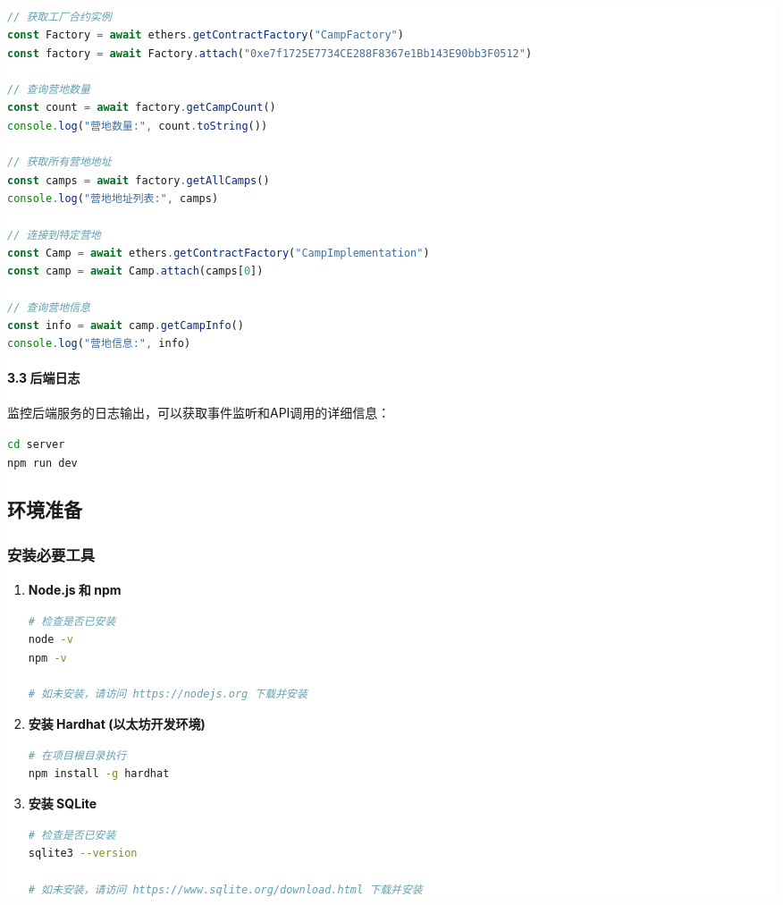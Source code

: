 ```javascript
// 获取工厂合约实例
const Factory = await ethers.getContractFactory("CampFactory")
const factory = await Factory.attach("0xe7f1725E7734CE288F8367e1Bb143E90bb3F0512")

// 查询营地数量
const count = await factory.getCampCount()
console.log("营地数量:", count.toString())

// 获取所有营地地址
const camps = await factory.getAllCamps()
console.log("营地地址列表:", camps)

// 连接到特定营地
const Camp = await ethers.getContractFactory("CampImplementation")
const camp = await Camp.attach(camps[0])

// 查询营地信息
const info = await camp.getCampInfo()
console.log("营地信息:", info)
```

#### 3.3 后端日志

监控后端服务的日志输出，可以获取事件监听和API调用的详细信息：

```bash
cd server
npm run dev
```

## 环境准备

### 安装必要工具

1. **Node.js 和 npm**
   ```bash
   # 检查是否已安装
   node -v
   npm -v
   
   # 如未安装，请访问 https://nodejs.org 下载并安装
   ```

2. **安装 Hardhat (以太坊开发环境)**
   ```bash
   # 在项目根目录执行
   npm install -g hardhat
   ```

3. **安装 SQLite**
   ```bash
   # 检查是否已安装
   sqlite3 --version
   
   # 如未安装，请访问 https://www.sqlite.org/download.html 下载并安装
   ```
